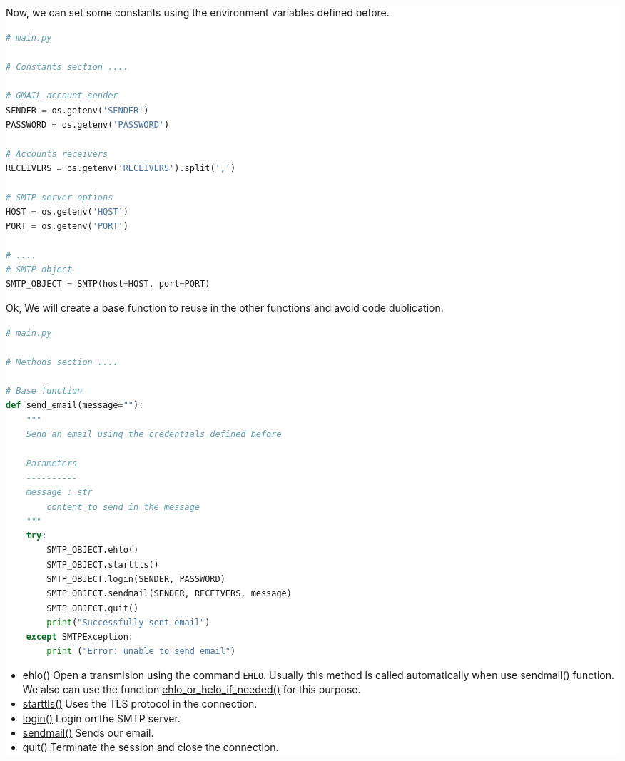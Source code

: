 Now, we can set some constants using the environment variables defined before.

```python
# main.py

# Constants section ....

# GMAIL account sender
SENDER = os.getenv('SENDER')
PASSWORD = os.getenv('PASSWORD')

# Accounts receivers
RECEIVERS = os.getenv('RECEIVERS').split(',')

# SMTP server options
HOST = os.getenv('HOST')
PORT = os.getenv('PORT')

# ....
# SMTP object
SMTP_OBJECT = SMTP(host=HOST, port=PORT)
```

Ok, We will create a base function to reuse in the other functions and avoid code duplication.

```python
# main.py

# Methods section ....

# Base function
def send_email(message=""):
    """
    Send an email using the credentials defined before
    
    Parameters
    ----------
    message : str
	    content to send in the message
    """
    try:
        SMTP_OBJECT.ehlo()
        SMTP_OBJECT.starttls()
        SMTP_OBJECT.login(SENDER, PASSWORD)
        SMTP_OBJECT.sendmail(SENDER, RECEIVERS, message)
        SMTP_OBJECT.quit()
        print("Successfully sent email")
    except SMTPException:
        print ("Error: unable to send email")
```

- [ehlo()](https://docs.python.org/3/library/smtplib.html#smtplib.SMTP.ehlo) Open a transmision using the command `EHLO`. Usually this method is called automatically when use sendmail() function. We also can use the function [ehlo_or_helo_if_needed()](https://docs.python.org/3/library/smtplib.html#smtplib.SMTP.ehlo_or_helo_if_needed) for this purpose.
- [starttls()](https://docs.python.org/3/library/smtplib.html#smtplib.SMTP.starttls) Uses the TLS protocol in the connection.
- [login()](https://docs.python.org/3/library/smtplib.html#smtplib.SMTP.login) Login on the SMTP server.
- [sendmail()](https://docs.python.org/3/library/smtplib.html#smtplib.SMTP.sendmail) Sends our email.
- [quit()](https://docs.python.org/3/library/smtplib.html#smtplib.SMTP.quit) Terminate the session and close the connection.
